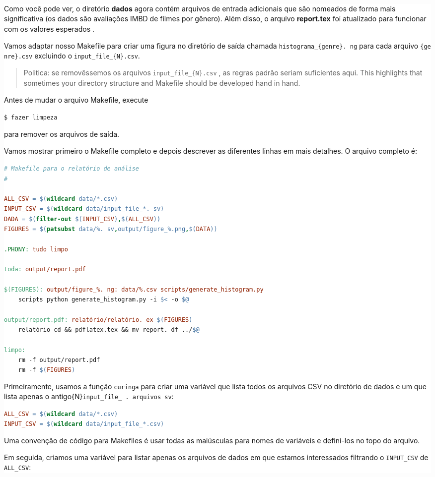 Como você pode ver, o diretório **dados** agora contém arquivos de entrada adicionais que são nomeados de forma mais significativa (os dados são avaliações IMBD de filmes por gênero). Além disso, o arquivo **report.tex** foi atualizado para funcionar com os valores esperados .

Vamos adaptar nosso Makefile para criar uma figura no diretório de saída chamada `histograma_{genre}. ng` para cada arquivo `{genre}.csv` excluindo o `input_file_{N}.csv`.

> Politica: se removêssemos os arquivos `input_file_{N}.csv` , as regras padrão seriam suficientes aqui. This highlights that sometimes your directory structure and Makefile should be developed hand in hand.

Antes de mudar o arquivo Makefile, execute

```bash
$ fazer limpeza
```
para remover os arquivos de saída.

Vamos mostrar primeiro o Makefile completo e depois descrever as diferentes linhas em mais detalhes. O arquivo completo é:

```makefile
# Makefile para o relatório de análise
#

ALL_CSV = $(wildcard data/*.csv)
INPUT_CSV = $(wildcard data/input_file_*. sv)
DADA = $(filter-out $(INPUT_CSV),$(ALL_CSV))
FIGURES = $(patsubst data/%. sv,output/figure_%.png,$(DATA))

.PHONY: tudo limpo

toda: output/report.pdf

$(FIGURES): output/figure_%. ng: data/%.csv scripts/generate_histogram.py
    scripts python generate_histogram.py -i $< -o $@

output/report.pdf: relatório/relatório. ex $(FIGURES)
    relatório cd && pdflatex.tex && mv report. df ../$@

limpo:
    rm -f output/report.pdf
    rm -f $(FIGURES)
```

Primeiramente, usamos a função `curinga` para criar uma variável que lista todos os arquivos CSV no diretório de dados e um que lista apenas o antigo{N}`input_file_ . arquivos sv`:

```makefile
ALL_CSV = $(wildcard data/*.csv)
INPUT_CSV = $(wildcard data/input_file_*.csv)
```

Uma convenção de código para Makefiles é usar todas as maiúsculas para nomes de variáveis e defini-los no topo do arquivo.

Em seguida, criamos uma variável para listar apenas os arquivos de dados em que estamos interessados filtrando o `INPUT_CSV` de `ALL_CSV`:
